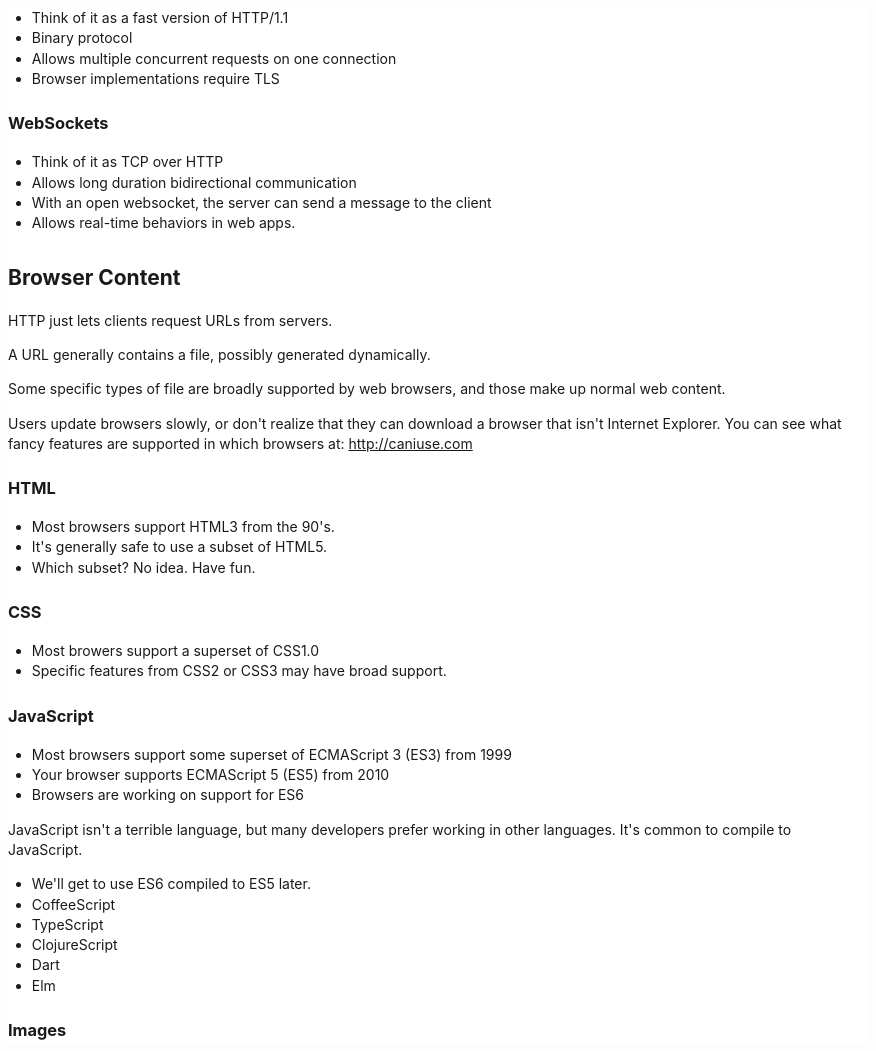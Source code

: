  - Think of it as a fast version of HTTP/1.1
 - Binary protocol
 - Allows multiple concurrent requests on one connection
 - Browser implementations require TLS
 
### WebSockets

 - Think of it as TCP over HTTP
 - Allows long duration bidirectional communication
 - With an open websocket, the server can send a message to the client
 - Allows real-time behaviors in web apps.

## Browser Content

HTTP just lets clients request URLs from servers.

A URL generally contains a file, possibly generated dynamically.

Some specific types of file are broadly supported by web browsers,
and those make up normal web content.

Users update browsers slowly, or don't realize that they can download
a browser that isn't Internet Explorer. You can see what fancy features
are supported in which browsers at: http://caniuse.com

### HTML

 - Most browsers support HTML3 from the 90's.
 - It's generally safe to use a subset of HTML5.
 - Which subset? No idea. Have fun.

### CSS

 - Most browers support a superset of CSS1.0
 - Specific features from CSS2 or CSS3 may have broad support.

### JavaScript

 - Most browsers support some superset of ECMAScript 3 (ES3) from 1999
 - Your browser supports ECMAScript 5 (ES5) from 2010
 - Browsers are working on support for ES6

JavaScript isn't a terrible language, but many developers prefer working
in other languages. It's common to compile to JavaScript.

 - We'll get to use ES6 compiled to ES5 later.
 - CoffeeScript
 - TypeScript
 - ClojureScript
 - Dart
 - Elm

### Images
